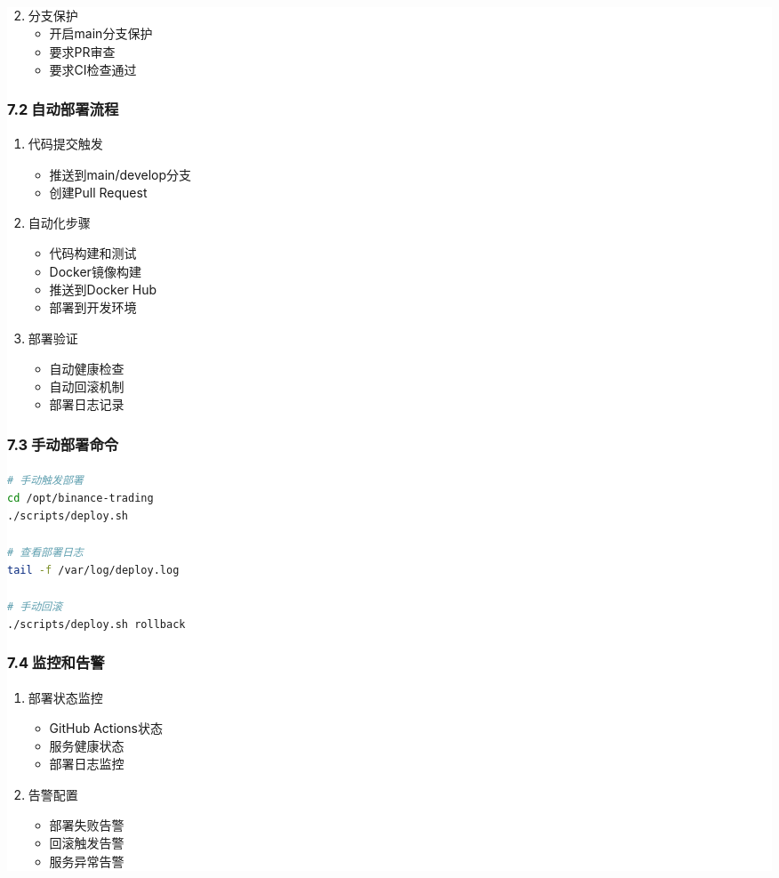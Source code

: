 2. 分支保护
   - 开启main分支保护
   - 要求PR审查
   - 要求CI检查通过

### 7.2 自动部署流程
1. 代码提交触发
   - 推送到main/develop分支
   - 创建Pull Request
   
2. 自动化步骤
   - 代码构建和测试
   - Docker镜像构建
   - 推送到Docker Hub
   - 部署到开发环境
   
3. 部署验证
   - 自动健康检查
   - 自动回滚机制
   - 部署日志记录

### 7.3 手动部署命令
```bash
# 手动触发部署
cd /opt/binance-trading
./scripts/deploy.sh

# 查看部署日志
tail -f /var/log/deploy.log

# 手动回滚
./scripts/deploy.sh rollback
```

### 7.4 监控和告警
1. 部署状态监控
   - GitHub Actions状态
   - 服务健康状态
   - 部署日志监控

2. 告警配置
   - 部署失败告警
   - 回滚触发告警
   - 服务异常告警 